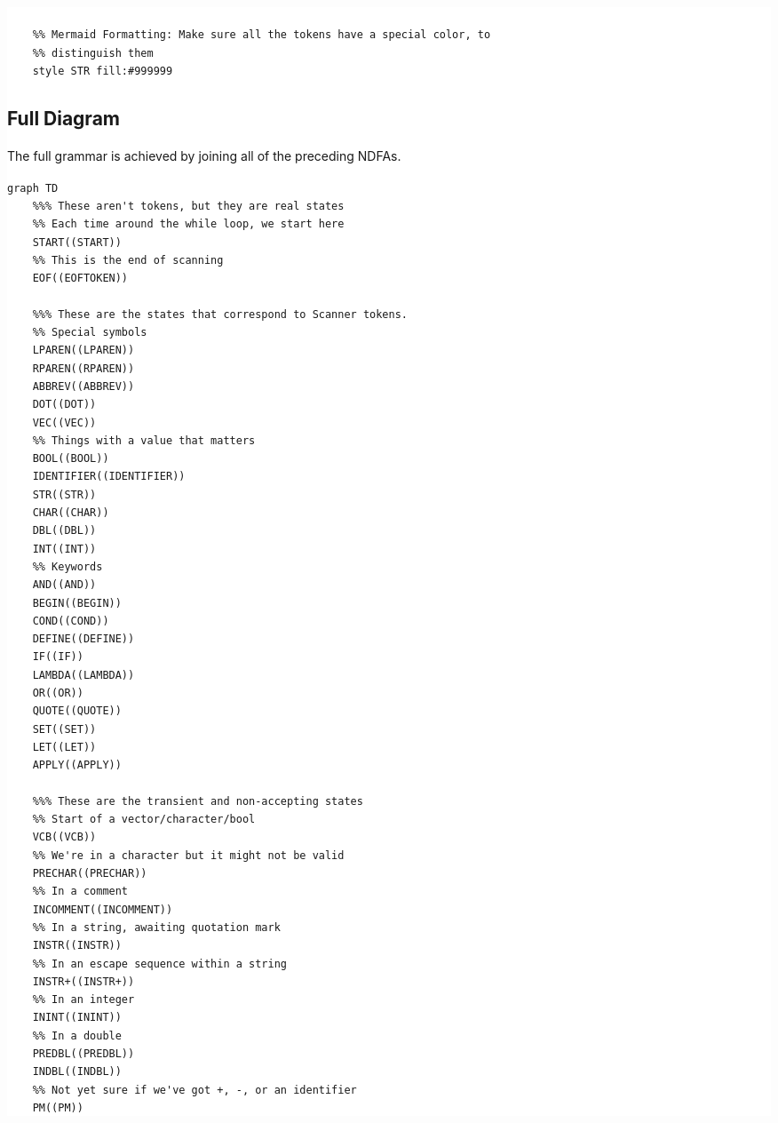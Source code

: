 ```mermaid

    %% Mermaid Formatting: Make sure all the tokens have a special color, to 
    %% distinguish them
    style STR fill:#999999
```

## Full Diagram

The full grammar is achieved by joining all of the preceding NDFAs.

```mermaid
graph TD
    %%% These aren't tokens, but they are real states
    %% Each time around the while loop, we start here
    START((START)) 
    %% This is the end of scanning
    EOF((EOFTOKEN))

    %%% These are the states that correspond to Scanner tokens.
    %% Special symbols
    LPAREN((LPAREN))
    RPAREN((RPAREN))
    ABBREV((ABBREV))
    DOT((DOT))
    VEC((VEC))
    %% Things with a value that matters
    BOOL((BOOL))
    IDENTIFIER((IDENTIFIER))
    STR((STR))
    CHAR((CHAR))
    DBL((DBL))
    INT((INT))
    %% Keywords
    AND((AND))
    BEGIN((BEGIN))
    COND((COND))
    DEFINE((DEFINE))
    IF((IF))
    LAMBDA((LAMBDA))
    OR((OR))
    QUOTE((QUOTE))
    SET((SET))
    LET((LET))
    APPLY((APPLY))
    
    %%% These are the transient and non-accepting states
    %% Start of a vector/character/bool
    VCB((VCB))
    %% We're in a character but it might not be valid
    PRECHAR((PRECHAR))
    %% In a comment
    INCOMMENT((INCOMMENT))
    %% In a string, awaiting quotation mark
    INSTR((INSTR))
    %% In an escape sequence within a string
    INSTR+((INSTR+))
    %% In an integer
    ININT((ININT))
    %% In a double
    PREDBL((PREDBL))
    INDBL((INDBL))
    %% Not yet sure if we've got +, -, or an identifier
    PM((PM))
```